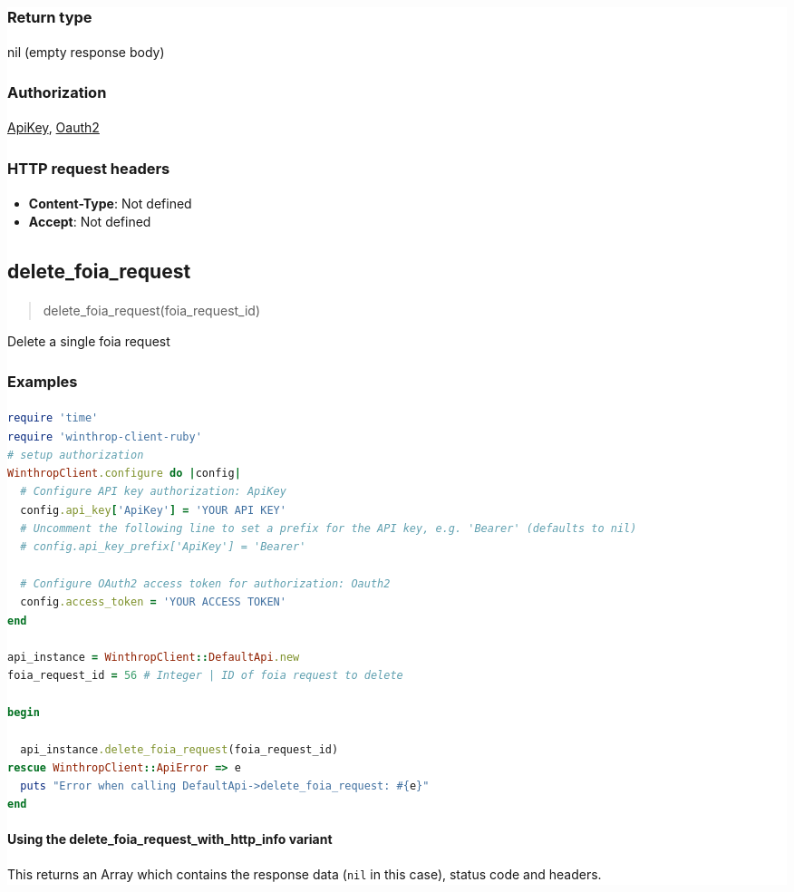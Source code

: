 ### Return type

nil (empty response body)

### Authorization

[ApiKey](../README.md#ApiKey), [Oauth2](../README.md#Oauth2)

### HTTP request headers

- **Content-Type**: Not defined
- **Accept**: Not defined


## delete_foia_request

> delete_foia_request(foia_request_id)



Delete a single foia request

### Examples

```ruby
require 'time'
require 'winthrop-client-ruby'
# setup authorization
WinthropClient.configure do |config|
  # Configure API key authorization: ApiKey
  config.api_key['ApiKey'] = 'YOUR API KEY'
  # Uncomment the following line to set a prefix for the API key, e.g. 'Bearer' (defaults to nil)
  # config.api_key_prefix['ApiKey'] = 'Bearer'

  # Configure OAuth2 access token for authorization: Oauth2
  config.access_token = 'YOUR ACCESS TOKEN'
end

api_instance = WinthropClient::DefaultApi.new
foia_request_id = 56 # Integer | ID of foia request to delete

begin
  
  api_instance.delete_foia_request(foia_request_id)
rescue WinthropClient::ApiError => e
  puts "Error when calling DefaultApi->delete_foia_request: #{e}"
end
```

#### Using the delete_foia_request_with_http_info variant

This returns an Array which contains the response data (`nil` in this case), status code and headers.
